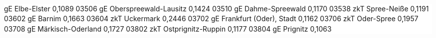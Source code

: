 <td style="text-align: left;">gE</td>
<td style="text-align: left;">Elbe-Elster</td>
<td style="text-align: right;">0,1089</td>
</tr>
<tr class="even">
<td style="text-align: left;">03506</td>
<td style="text-align: left;">gE</td>
<td style="text-align: left;">Oberspreewald-Lausitz</td>
<td style="text-align: right;">0,1424</td>
</tr>
<tr class="odd">
<td style="text-align: left;">03510</td>
<td style="text-align: left;">gE</td>
<td style="text-align: left;">Dahme-Spreewald</td>
<td style="text-align: right;">0,1170</td>
</tr>
<tr class="even">
<td style="text-align: left;">03538</td>
<td style="text-align: left;">zkT</td>
<td style="text-align: left;">Spree-Neiße</td>
<td style="text-align: right;">0,1191</td>
</tr>
<tr class="odd">
<td style="text-align: left;">03602</td>
<td style="text-align: left;">gE</td>
<td style="text-align: left;">Barnim</td>
<td style="text-align: right;">0,1663</td>
</tr>
<tr class="even">
<td style="text-align: left;">03604</td>
<td style="text-align: left;">zkT</td>
<td style="text-align: left;">Uckermark</td>
<td style="text-align: right;">0,2446</td>
</tr>
<tr class="odd">
<td style="text-align: left;">03702</td>
<td style="text-align: left;">gE</td>
<td style="text-align: left;">Frankfurt (Oder), Stadt</td>
<td style="text-align: right;">0,1162</td>
</tr>
<tr class="even">
<td style="text-align: left;">03706</td>
<td style="text-align: left;">zkT</td>
<td style="text-align: left;">Oder-Spree</td>
<td style="text-align: right;">0,1957</td>
</tr>
<tr class="odd">
<td style="text-align: left;">03708</td>
<td style="text-align: left;">gE</td>
<td style="text-align: left;">Märkisch-Oderland</td>
<td style="text-align: right;">0,1727</td>
</tr>
<tr class="even">
<td style="text-align: left;">03802</td>
<td style="text-align: left;">zkT</td>
<td style="text-align: left;">Ostprignitz-Ruppin</td>
<td style="text-align: right;">0,1177</td>
</tr>
<tr class="odd">
<td style="text-align: left;">03804</td>
<td style="text-align: left;">gE</td>
<td style="text-align: left;">Prignitz</td>
<td style="text-align: right;">0,1063</td>
</tr>
